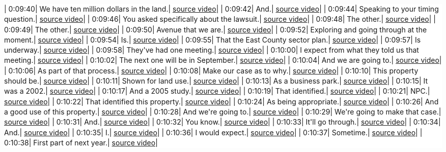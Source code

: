 | 0:09:40| We have ten million dollars in the land.| [source video](https://archive.org/details/cocom080825part2?start=580)|
| 0:09:42| And.| [source video](https://archive.org/details/cocom080825part2?start=582)|
| 0:09:44| Speaking to your timing question.| [source video](https://archive.org/details/cocom080825part2?start=584)|
| 0:09:46| You asked specifically about the lawsuit.| [source video](https://archive.org/details/cocom080825part2?start=586)|
| 0:09:48| The other.| [source video](https://archive.org/details/cocom080825part2?start=588)|
| 0:09:49| The other.| [source video](https://archive.org/details/cocom080825part2?start=589)|
| 0:09:50| Avenue that we are.| [source video](https://archive.org/details/cocom080825part2?start=590)|
| 0:09:52| Exploring and going through at the moment.| [source video](https://archive.org/details/cocom080825part2?start=592)|
| 0:09:54| Is.| [source video](https://archive.org/details/cocom080825part2?start=594)|
| 0:09:55| That the East County sector plan.| [source video](https://archive.org/details/cocom080825part2?start=595)|
| 0:09:57| Is underway.| [source video](https://archive.org/details/cocom080825part2?start=597)|
| 0:09:58| They've had one meeting.| [source video](https://archive.org/details/cocom080825part2?start=598)|
| 0:10:00| I expect from what they told us that meeting.| [source video](https://archive.org/details/cocom080825part2?start=600)|
| 0:10:02| The next one will be in September.| [source video](https://archive.org/details/cocom080825part2?start=602)|
| 0:10:04| And we are going to.| [source video](https://archive.org/details/cocom080825part2?start=604)|
| 0:10:06| As part of that process.| [source video](https://archive.org/details/cocom080825part2?start=606)|
| 0:10:08| Make our case as to why.| [source video](https://archive.org/details/cocom080825part2?start=608)|
| 0:10:10| This property should be.| [source video](https://archive.org/details/cocom080825part2?start=610)|
| 0:10:11| Shown for land use.| [source video](https://archive.org/details/cocom080825part2?start=611)|
| 0:10:13| As a business park.| [source video](https://archive.org/details/cocom080825part2?start=613)|
| 0:10:15| It was a 2002.| [source video](https://archive.org/details/cocom080825part2?start=615)|
| 0:10:17| And a 2005 study.| [source video](https://archive.org/details/cocom080825part2?start=617)|
| 0:10:19| That identified.| [source video](https://archive.org/details/cocom080825part2?start=619)|
| 0:10:21| NPC.| [source video](https://archive.org/details/cocom080825part2?start=621)|
| 0:10:22| That identified this property.| [source video](https://archive.org/details/cocom080825part2?start=622)|
| 0:10:24| As being appropriate.| [source video](https://archive.org/details/cocom080825part2?start=624)|
| 0:10:26| And a good use of this property.| [source video](https://archive.org/details/cocom080825part2?start=626)|
| 0:10:28| And we're going to.| [source video](https://archive.org/details/cocom080825part2?start=628)|
| 0:10:29| We're going to make that case.| [source video](https://archive.org/details/cocom080825part2?start=629)|
| 0:10:31| And.| [source video](https://archive.org/details/cocom080825part2?start=631)|
| 0:10:32| You know.| [source video](https://archive.org/details/cocom080825part2?start=632)|
| 0:10:33| It'll go through.| [source video](https://archive.org/details/cocom080825part2?start=633)|
| 0:10:34| And.| [source video](https://archive.org/details/cocom080825part2?start=634)|
| 0:10:35| I.| [source video](https://archive.org/details/cocom080825part2?start=635)|
| 0:10:36| I would expect.| [source video](https://archive.org/details/cocom080825part2?start=636)|
| 0:10:37| Sometime.| [source video](https://archive.org/details/cocom080825part2?start=637)|
| 0:10:38| First part of next year.| [source video](https://archive.org/details/cocom080825part2?start=638)|